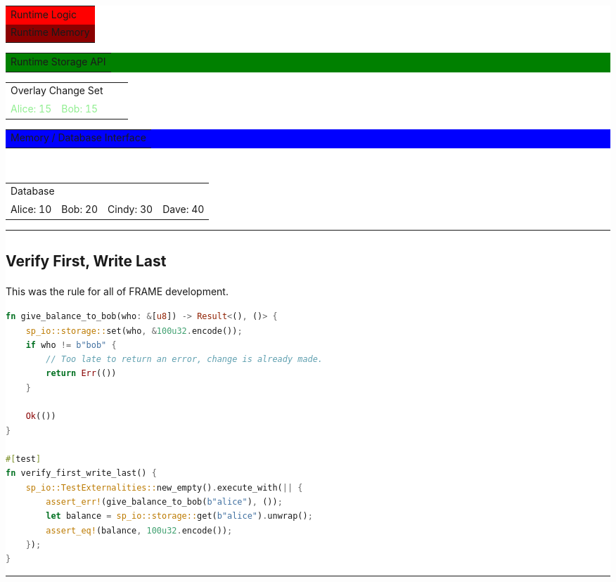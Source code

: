 </div>
<div class="right">

<table class="overlay-table">
<tr><td style="background-color: red;">Runtime Logic</td></tr>
<tr><td style="background-color: darkred;">Runtime Memory</td></tr>
</table>

<table class="overlay-table" style="background-color: green;">
<tr><td>Runtime Storage API</td></tr>
</table>

<table class="overlay-table">
<tr><td colspan=4>Overlay Change Set</td></tr>
<tr>
	<td style="color: lightgreen;">Alice: 15</td>
	<td style="color: lightgreen;">Bob: 15</td>
	<td>&nbsp;</td>
	<td>&nbsp;</td>
</tr>
</table>

<table class="overlay-table" style="background-color: blue;">
<tr><td>Memory / Database Interface</td></tr>
</table>

<br>
<table class="overlay-table">
<tr><td colspan=4>Database</td></tr>
<tr>
	<td>Alice: 10</td>
	<td>Bob: 20</td>
	<td>Cindy: 30</td>
	<td>Dave: 40</td>
</tr>
</table>

</div>

---

## Verify First, Write Last

This was the rule for all of FRAME development.

```rust
fn give_balance_to_bob(who: &[u8]) -> Result<(), ()> {
	sp_io::storage::set(who, &100u32.encode());
	if who != b"bob" {
		// Too late to return an error, change is already made.
		return Err(())
	}

	Ok(())
}

#[test]
fn verify_first_write_last() {
	sp_io::TestExternalities::new_empty().execute_with(|| {
		assert_err!(give_balance_to_bob(b"alice"), ());
		let balance = sp_io::storage::get(b"alice").unwrap();
		assert_eq!(balance, 100u32.encode());
	});
}
```

---